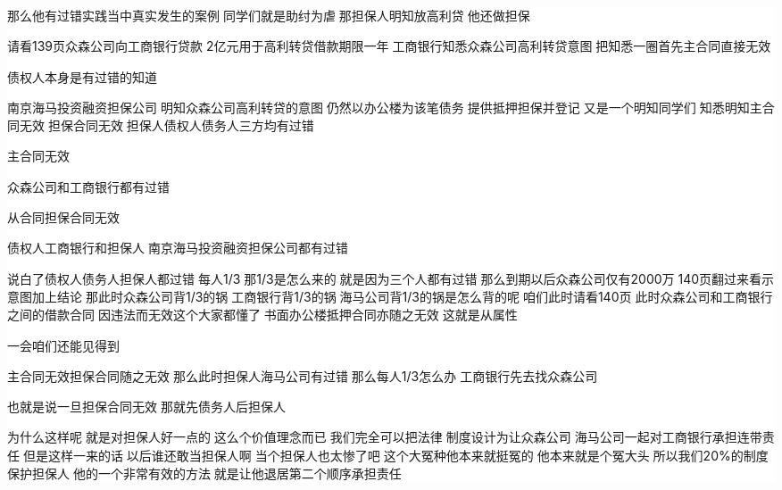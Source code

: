 那么他有过错实践当中真实发生的案例
同学们就是助纣为虐
那担保人明知放高利贷
他还做担保

请看139页众森公司向工商银行贷款
2亿元用于高利转贷借款期限一年
工商银行知悉众森公司高利转贷意图
把知悉一圈首先主合同直接无效

债权人本身是有过错的知道

南京海马投资融资担保公司
明知众森公司高利转贷的意图
仍然以办公楼为该笔债务
提供抵押担保并登记
又是一个明知同学们
知悉明知主合同无效
担保合同无效
担保人债权人债务人三方均有过错

主合同无效

众森公司和工商银行都有过错

从合同担保合同无效

债权人工商银行和担保人
南京海马投资融资担保公司都有过错

说白了债权人债务人担保人都过错
每人1/3
那1/3是怎么来的
就是因为三个人都有过错
那么到期以后众森公司仅有2000万
140页翻过来看示意图加上结论
那此时众森公司背1/3的锅
工商银行背1/3的锅
海马公司背1/3的锅是怎么背的呢
咱们此时请看140页
此时众森公司和工商银行之间的借款合同
因违法而无效这个大家都懂了
书面办公楼抵押合同亦随之无效
这就是从属性

一会咱们还能见得到

主合同无效担保合同随之无效
那么此时担保人海马公司有过错
那么每人1/3怎么办
工商银行先去找众森公司

也就是说一旦担保合同无效
那就先债务人后担保人

为什么这样呢
就是对担保人好一点的
这么个价值理念而已
我们完全可以把法律
制度设计为让众森公司
海马公司一起对工商银行承担连带责任
但是这样一来的话
以后谁还敢当担保人啊
当个担保人也太惨了吧
这个大冤种他本来就挺冤的
他本来就是个冤大头
所以我们20%的制度保护担保人
他的一个非常有效的方法
就是让他退居第二个顺序承担责任